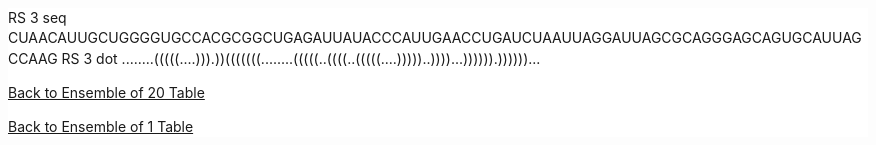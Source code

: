
<tr>
<td markdown="span">RS 3 seq </td>
<td markdown="span"> CUAACAUUGCUGGGGUGCCACGCGGCUGAGAUUAUACCCAUUGAACCUGAUCUAAUUAGGAUUAGCGCAGGGAGCAGUGCAUUAGCCAAG
</td>
</tr>


<tr>
<td markdown="span">RS 3 dot </td>
<td markdown="span"> ........(((((....))).))(((((((........(((((..((((..(((((....)))))..))))...)))))).))))))...
</td>
</tr>

</tbody>
</table>


</div>


[Back to Ensemble of 20 Table](../../display_436)

[Back to Ensemble of 1 Table](../../display_1533)
